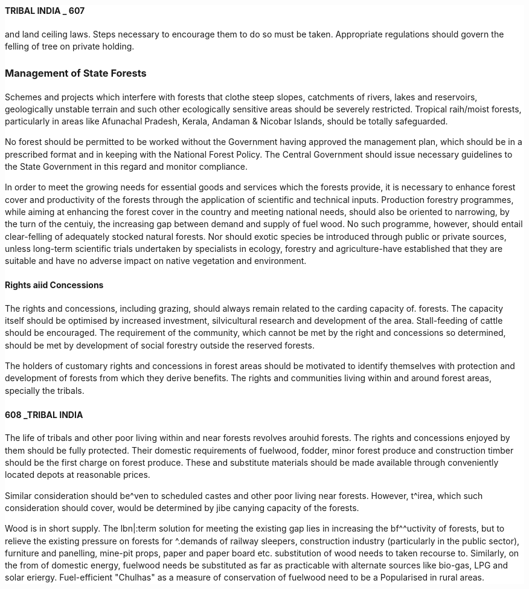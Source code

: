 #### TRIBAL INDIA \_ 607

and land ceiling laws. Steps necessary to encourage them to do so must be taken. Appropriate regulations should govern the felling of tree on private holding.

### Management of State Forests

Schemes and projects which interfere with forests that clothe steep slopes, catchments of rivers, lakes and reservoirs, geologically unstable terrain and such other ecologically sensitive areas should be severely restricted. Tropical raih/moist forests, particularly in areas like Afunachal Pradesh, Kerala, Andaman & Nicobar Islands, should be totally safeguarded.

No forest should be permitted to be worked without the Government having approved the management plan, which should be in a prescribed format and in keeping with the National Forest Policy. The Central Government should issue necessary guidelines to the State Government in this regard and monitor compliance.

In order to meet the growing needs for essential goods and services which the forests provide, it is necessary to enhance forest cover and productivity of the forests through the application of scientific and technical inputs. Production forestry programmes, while aiming at enhancing the forest cover in the country and meeting national needs, should also be oriented to narrowing, by the turn of the centuiy, the increasing gap between demand and supply of fuel wood. No such programme, however, should entail clear-felling of adequately stocked natural forests. Nor should exotic species be introduced through public or private sources, unless long-term scientific trials undertaken by specialists in ecology, forestry and agriculture-have established that they are suitable and have no adverse impact on native vegetation and environment.

#### Rights aiid Concessions

The rights and concessions, including grazing, should always remain related to the carding capacity of. forests. The capacity itself should be optimised by increased investment, silvicultural research and development of the area. Stall-feeding of cattle should be encouraged. The requirement of the community, which cannot be met by the right and concessions so determined, should be met by development of social forestry outside the reserved forests.

The holders of customary rights and concessions in forest areas should be motivated to identify themselves with protection and development of forests from which they derive benefits. The rights and communities living within and around forest areas, specially the tribals.

#### 608 \_TRIBAL INDIA

The life of tribals and other poor living within and near forests revolves arouhid forests. The rights and concessions enjoyed by them should be fully protected. Their domestic requirements of fuelwood, fodder, minor forest produce and construction timber should be the first charge on forest produce. These and substitute materials should be made available through conveniently located depots at reasonable prices.

Similar consideration should be^ven to scheduled castes and other poor living near forests. However, t^irea, which such consideration should cover, would be determined by jibe canying capacity of the forests.

Wood is in short supply. The lbn|:term solution for meeting the existing gap lies in increasing the bf^^uctivity of forests, but to relieve the existing pressure on forests for ^.demands of railway sleepers, construction industry (particularly in the public sector), furniture and panelling, mine-pit props, paper and paper board etc. substitution of wood needs to taken recourse to. Similarly, on the from of domestic energy, fuelwood needs be substituted as far as practicable with alternate sources like bio-gas, LPG and solar eriergy. Fuel-efficient "Chulhas" as a measure of conservation of fuelwood need to be a Popularised in rural areas.
